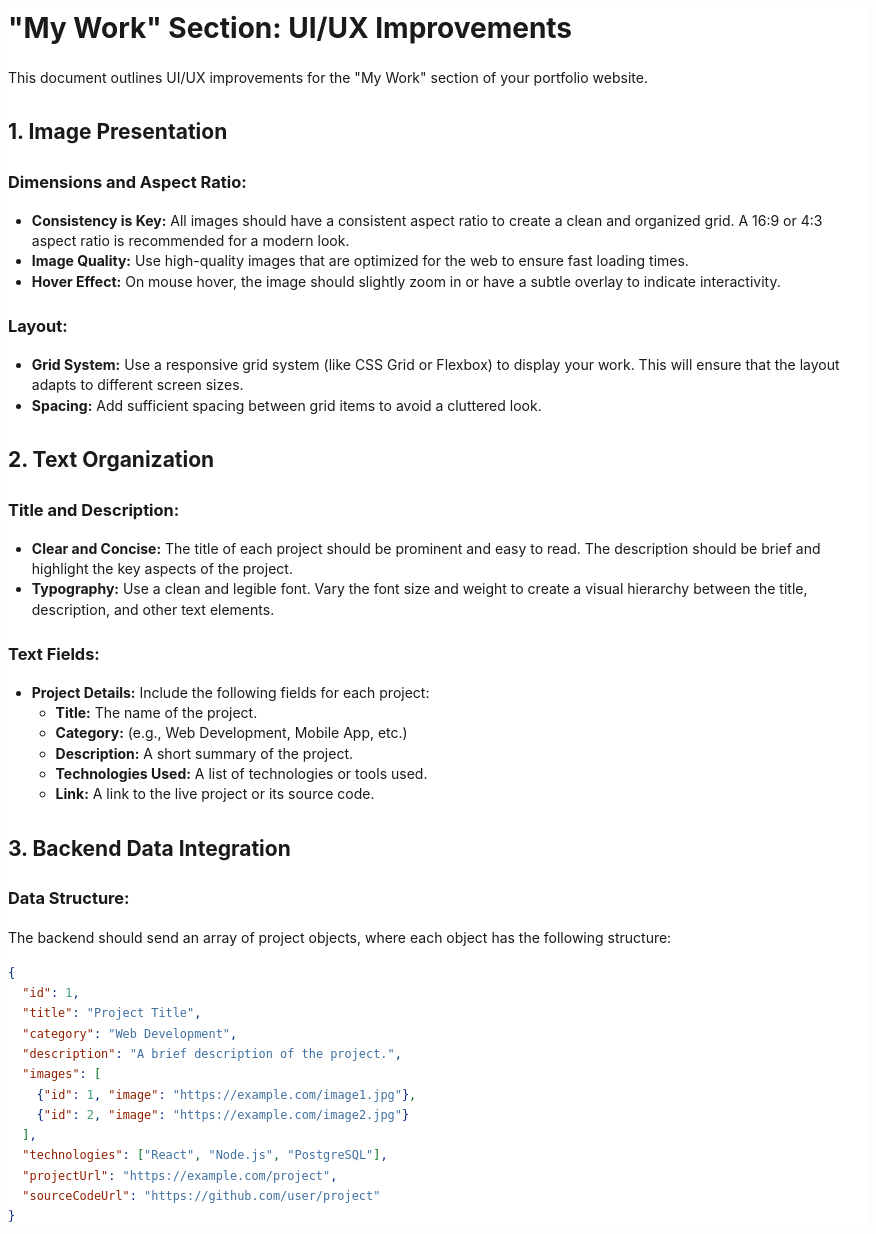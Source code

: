 
# "My Work" Section: UI/UX Improvements

This document outlines UI/UX improvements for the "My Work" section of your portfolio website.

## 1. Image Presentation

### Dimensions and Aspect Ratio:

- **Consistency is Key:** All images should have a consistent aspect ratio to create a clean and organized grid. A 16:9 or 4:3 aspect ratio is recommended for a modern look.
- **Image Quality:** Use high-quality images that are optimized for the web to ensure fast loading times.
- **Hover Effect:** On mouse hover, the image should slightly zoom in or have a subtle overlay to indicate interactivity.

### Layout:

- **Grid System:** Use a responsive grid system (like CSS Grid or Flexbox) to display your work. This will ensure that the layout adapts to different screen sizes.
- **Spacing:** Add sufficient spacing between grid items to avoid a cluttered look.

## 2. Text Organization

### Title and Description:

- **Clear and Concise:** The title of each project should be prominent and easy to read. The description should be brief and highlight the key aspects of the project.
- **Typography:** Use a clean and legible font. Vary the font size and weight to create a visual hierarchy between the title, description, and other text elements.

### Text Fields:

- **Project Details:** Include the following fields for each project:
    - **Title:** The name of the project.
    - **Category:** (e.g., Web Development, Mobile App, etc.)
    - **Description:** A short summary of the project.
    - **Technologies Used:** A list of technologies or tools used.
    - **Link:** A link to the live project or its source code.

## 3. Backend Data Integration

### Data Structure:

The backend should send an array of project objects, where each object has the following structure:

```json
{
  "id": 1,
  "title": "Project Title",
  "category": "Web Development",
  "description": "A brief description of the project.",
  "images": [
    {"id": 1, "image": "https://example.com/image1.jpg"},
    {"id": 2, "image": "https://example.com/image2.jpg"}
  ],
  "technologies": ["React", "Node.js", "PostgreSQL"],
  "projectUrl": "https://example.com/project",
  "sourceCodeUrl": "https://github.com/user/project"
}
```
